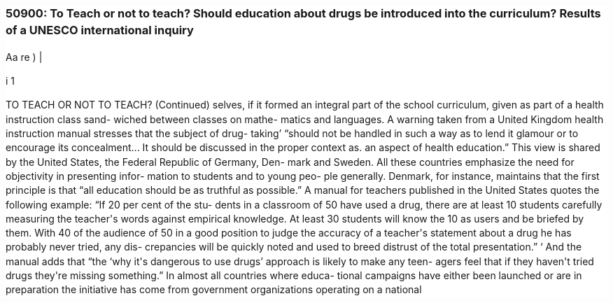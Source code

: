 ### 50900: To Teach or not to teach? Should education about drugs be introduced into the curriculum? Results of a UNESCO international inquiry

Aa
re
) 
| 
  
  
  
i 
1 
  
 
TO TEACH OR NOT TO TEACH? (Continued) 
selves, if it formed an integral part of 
the school curriculum, given as part 
of a health instruction class sand- 
wiched between classes on mathe- 
matics and languages. 
A warning taken from a United 
Kingdom health instruction manual 
stresses that the subject of drug- 
taking’ “should not be handled in such 
a way as to lend it glamour or to 
encourage its concealment... It should 
be discussed in the proper context as. 
an aspect of health education.” This 
view is shared by the United States, 
the Federal Republic of Germany, Den- 
mark and Sweden. 
All these countries emphasize the 
need for objectivity in presenting infor- 
mation to students and to young peo- 
ple generally. Denmark, for instance, 
maintains that the first principle is that 
“all education should be as truthful as 
possible.” 
A manual for teachers published in 
the United States quotes the following 
example: “If 20 per cent of the stu- 
dents in a classroom of 50 have used 
a drug, there are at least 10 students 
carefully measuring the teacher's 
words against empirical knowledge. 
At least 30 students will know the 
10 as users and be briefed by them. 
With 40 of the audience of 50 in a 
good position to judge the accuracy 
of a teacher's statement about a drug 
he has probably never tried, any dis- 
crepancies will be quickly noted and 
used to breed distrust of the total 
presentation.” ‘ 
And the manual adds that “the 
‘why it's dangerous to use drugs’ 
approach is likely to make any teen- 
agers feel that if they haven't tried 
drugs they're missing something.” 
In almost all countries where educa- 
tional campaigns have either been 
launched or are in preparation the 
initiative has come from government 
organizations operating on a national 
